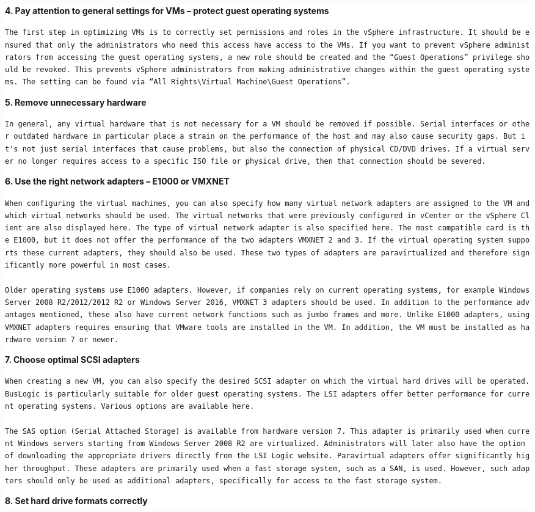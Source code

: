 **4. Pay attention to general settings for VMs – protect guest operating systems**

```
The first step in optimizing VMs is to correctly set permissions and roles in the vSphere infrastructure. It should be ensured that only the administrators who need this access have access to the VMs. If you want to prevent vSphere administrators from accessing the guest operating systems, a new role should be created and the “Guest Operations” privilege should be revoked. This prevents vSphere administrators from making administrative changes within the guest operating systems. The setting can be found via “All Rights\Virtual Machine\Guest Operations”.
```

**5. Remove unnecessary hardware**

```
In general, any virtual hardware that is not necessary for a VM should be removed if possible. Serial interfaces or other outdated hardware in particular place a strain on the performance of the host and may also cause security gaps. But it's not just serial interfaces that cause problems, but also the connection of physical CD/DVD drives. If a virtual server no longer requires access to a specific ISO file or physical drive, then that connection should be severed.
```

**6. Use the right network adapters – E1000 or VMXNET**

```
When configuring the virtual machines, you can also specify how many virtual network adapters are assigned to the VM and which virtual networks should be used. The virtual networks that were previously configured in vCenter or the vSphere Client are also displayed here. The type of virtual network adapter is also specified here. The most compatible card is the E1000, but it does not offer the performance of the two adapters VMXNET 2 and 3. If the virtual operating system supports these current adapters, they should also be used. These two types of adapters are paravirtualized and therefore significantly more powerful in most cases.

Older operating systems use E1000 adapters. However, if companies rely on current operating systems, for example Windows Server 2008 R2/2012/2012 R2 or Windows Server 2016, VMXNET 3 adapters should be used. In addition to the performance advantages mentioned, these also have current network functions such as jumbo frames and more. Unlike E1000 adapters, using VMXNET adapters requires ensuring that VMware tools are installed in the VM. In addition, the VM must be installed as hardware version 7 or newer.
```

**7. Choose optimal SCSI adapters**

```
When creating a new VM, you can also specify the desired SCSI adapter on which the virtual hard drives will be operated. BusLogic is particularly suitable for older guest operating systems. The LSI adapters offer better performance for current operating systems. Various options are available here.

The SAS option (Serial Attached Storage) is available from hardware version 7. This adapter is primarily used when current Windows servers starting from Windows Server 2008 R2 are virtualized. Administrators will later also have the option of downloading the appropriate drivers directly from the LSI Logic website. Paravirtual adapters offer significantly higher throughput. These adapters are primarily used when a fast storage system, such as a SAN, is used. However, such adapters should only be used as additional adapters, specifically for access to the fast storage system.
```

**8. Set hard drive formats correctly**
